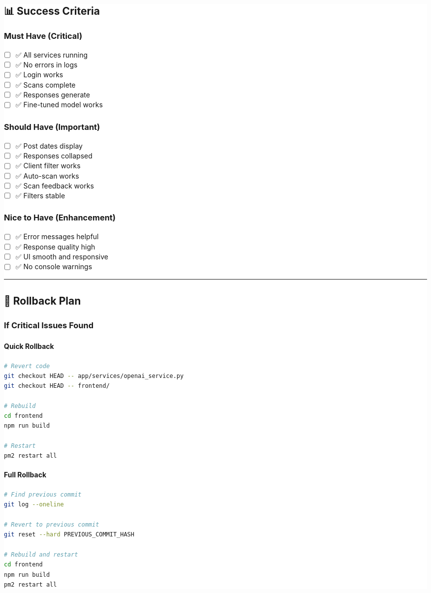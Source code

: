 ## 📊 Success Criteria

### Must Have (Critical)
- [ ] ✅ All services running
- [ ] ✅ No errors in logs
- [ ] ✅ Login works
- [ ] ✅ Scans complete
- [ ] ✅ Responses generate
- [ ] ✅ Fine-tuned model works

### Should Have (Important)
- [ ] ✅ Post dates display
- [ ] ✅ Responses collapsed
- [ ] ✅ Client filter works
- [ ] ✅ Auto-scan works
- [ ] ✅ Scan feedback works
- [ ] ✅ Filters stable

### Nice to Have (Enhancement)
- [ ] ✅ Error messages helpful
- [ ] ✅ Response quality high
- [ ] ✅ UI smooth and responsive
- [ ] ✅ No console warnings

---

## 🔄 Rollback Plan

### If Critical Issues Found

#### Quick Rollback
```bash
# Revert code
git checkout HEAD -- app/services/openai_service.py
git checkout HEAD -- frontend/

# Rebuild
cd frontend
npm run build

# Restart
pm2 restart all
```

#### Full Rollback
```bash
# Find previous commit
git log --oneline

# Revert to previous commit
git reset --hard PREVIOUS_COMMIT_HASH

# Rebuild and restart
cd frontend
npm run build
pm2 restart all
```
